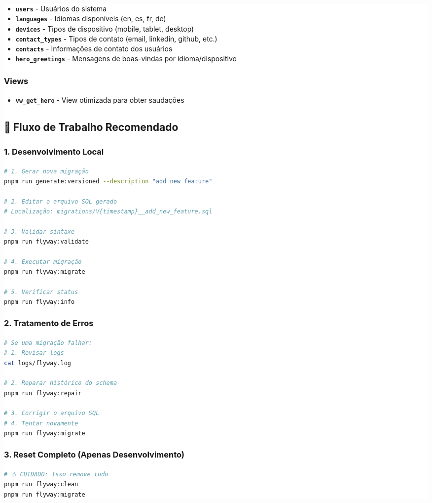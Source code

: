 - **`users`** - Usuários do sistema
- **`languages`** - Idiomas disponíveis (en, es, fr, de)
- **`devices`** - Tipos de dispositivo (mobile, tablet, desktop)
- **`contact_types`** - Tipos de contato (email, linkedin, github, etc.)
- **`contacts`** - Informações de contato dos usuários
- **`hero_greetings`** - Mensagens de boas-vindas por idioma/dispositivo

### Views

- **`vw_get_hero`** - View otimizada para obter saudações

## 🔄 Fluxo de Trabalho Recomendado

### 1. Desenvolvimento Local

```bash
# 1. Gerar nova migração
pnpm run generate:versioned --description "add new feature"

# 2. Editar o arquivo SQL gerado
# Localização: migrations/V{timestamp}__add_new_feature.sql

# 3. Validar sintaxe
pnpm run flyway:validate

# 4. Executar migração
pnpm run flyway:migrate

# 5. Verificar status
pnpm run flyway:info
```

### 2. Tratamento de Erros

```bash
# Se uma migração falhar:
# 1. Revisar logs
cat logs/flyway.log

# 2. Reparar histórico do schema
pnpm run flyway:repair

# 3. Corrigir o arquivo SQL
# 4. Tentar novamente
pnpm run flyway:migrate
```

### 3. Reset Completo (Apenas Desenvolvimento)

```bash
# ⚠️ CUIDADO: Isso remove tudo
pnpm run flyway:clean
pnpm run flyway:migrate
```
